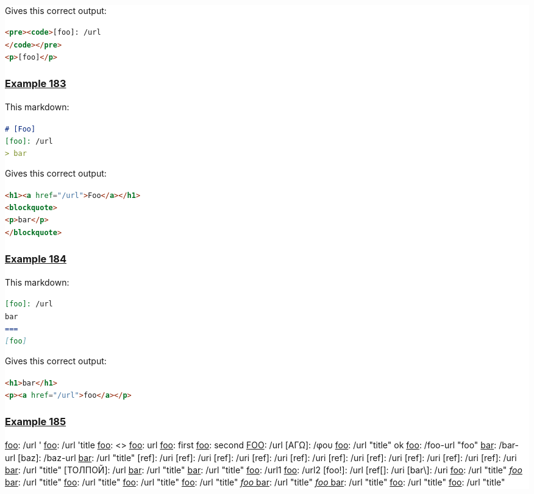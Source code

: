 Gives this correct output:


````````````html
<pre><code>[foo]: /url
</code></pre>
<p>[foo]</p>

````````````

### [Example 183](https://spec.commonmark.org/0.29/#example-183)

This markdown:


````````````markdown
# [Foo]
[foo]: /url
> bar

````````````

Gives this correct output:


````````````html
<h1><a href="/url">Foo</a></h1>
<blockquote>
<p>bar</p>
</blockquote>

````````````

### [Example 184](https://spec.commonmark.org/0.29/#example-184)

This markdown:


````````````markdown
[foo]: /url
bar
===
[foo]

````````````

Gives this correct output:


````````````html
<h1>bar</h1>
<p><a href="/url">foo</a></p>

````````````

### [Example 185](https://spec.commonmark.org/0.29/#example-185)


[foo]: /bar\* "ti\*tle"
[foo]: /f&ouml;&ouml; "f&ouml;&ouml;"
[foo *bar*]: train.jpg "train & tracks"
[foo *bar*]: train.jpg "train & tracks"
[FOOBAR]: train.jpg "train & tracks"
[bar]: /url
[BAR]: /url
[foo]: /url "title"
[*foo* bar]: /url "title"
[foo]: /url "title"
[foo]: /url "title"
[foo]: /url "title"
[*foo* bar]: /url "title"
[foo]: /url "title"
[foo]: /url "title"
[foo]: /url "title"
[foo]: /url "title"
[foo]: /url '
[foo]: /url 'title
[foo]: <>
[foo]: url
[foo]: first
[foo]: second
[FOO]: /url
[ΑΓΩ]: /φου
[foo]: /url "title" ok
[foo]: /foo-url "foo"
[bar]: /bar-url
[baz]: /baz-url
[bar]: /url "title"
[ref]: /uri
[ref]: /uri
[ref]: /uri
[ref]: /uri
[ref]: /uri
[ref]: /uri
[ref]: /uri
[ref]: /uri
[ref]: /uri
[ref]: /uri
[bar]: /url "title"
[ТОЛПОЙ]: /url
[bar]: /url "title"
[bar]: /url "title"
[foo]: /url1
[foo]: /url2
[foo!]: /url
[ref\[]: /uri
[bar\\]: /uri
[foo]: /url "title"
[*foo* bar]: /url "title"
[foo]: /url "title"
[foo]: /url "title"
[foo]: /url "title"
[*foo* bar]: /url "title"
[*foo* bar]: /url "title"
[foo]: /url "title"
[foo]: /url "title"